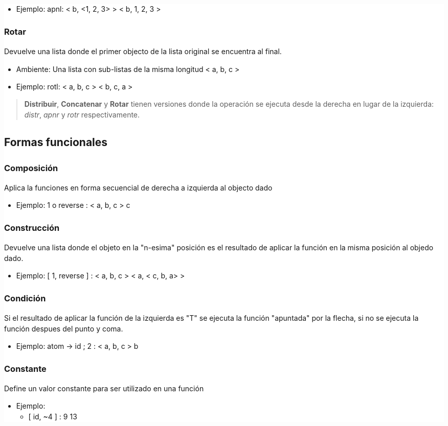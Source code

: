 - Ejemplo:
	apnl: < b, <1, 2, 3> >
	< b, 1, 2, 3 >

### Rotar

Devuelve una lista donde el primer objecto de la lista original se encuentra al 
final.

- Ambiente: Una lista con sub-listas de la misma longitud
	< a, b, c >

- Ejemplo:
	rotl: < a, b, c >
	< b, c, a >

> **Distribuir**, **Concatenar** y **Rotar** tienen versiones donde la operación
> se ejecuta desde la derecha en lugar de la izquierda: _distr_, _apnr_ y _rotr_
> respectivamente.

## Formas funcionales

### Composición

Aplica la funciones en forma secuencial de derecha a izquierda al objecto dado

- Ejemplo:
	1 o reverse : < a, b, c >
	c

### Construcción

Devuelve una lista donde el objeto en la "n-esima" posición es el resultado de 
aplicar la función en la misma posición al objedo dado.

- Ejemplo:
	[ 1, reverse ] : < a, b, c >
	< a, < c, b, a> >

### Condición

Si el resultado de aplicar la función de la izquierda es "T" se ejecuta la función
"apuntada" por la flecha, si no se ejecuta la función despues del punto y coma.

- Ejemplo:
	atom -> id ; 2 : < a, b, c >
	b

### Constante

Define un valor constante para ser utilizado en una función

- Ejemplo:
	+ [ id, ~4 ] : 9
	13

